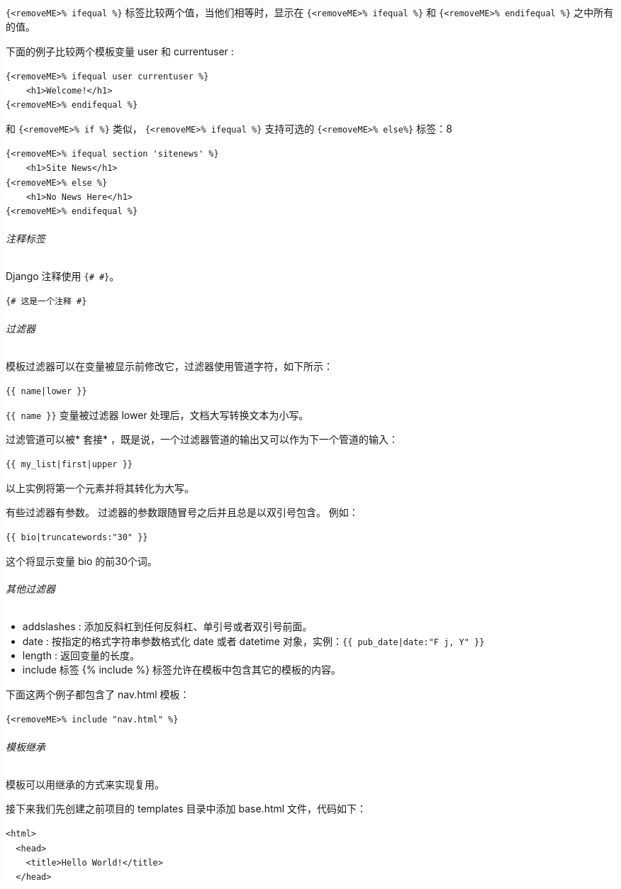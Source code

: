 `{<removeME>% ifequal %}` 标签比较两个值，当他们相等时，显示在 `{<removeME>% ifequal %}` 和 `{<removeME>% endifequal %}` 之中所有的值。

下面的例子比较两个模板变量 user 和 currentuser :

    {<removeME>% ifequal user currentuser %}
        <h1>Welcome!</h1>
    {<removeME>% endifequal %}

和 `{<removeME>% if %}` 类似， `{<removeME>% ifequal %}` 支持可选的 `{<removeME>% else%}` 标签：8

    {<removeME>% ifequal section 'sitenews' %}
        <h1>Site News</h1>
    {<removeME>% else %}
        <h1>No News Here</h1>
    {<removeME>% endifequal %}

###### 注释标签

Django 注释使用 `{# #}`。

    {# 这是一个注释 #}

###### 过滤器

模板过滤器可以在变量被显示前修改它，过滤器使用管道字符，如下所示：

    {{ name|lower }}

`{{ name }}` 变量被过滤器 lower 处理后，文档大写转换文本为小写。

过滤管道可以被\* 套接\* ，既是说，一个过滤器管道的输出又可以作为下一个管道的输入：

    {{ my_list|first|upper }}

以上实例将第一个元素并将其转化为大写。

有些过滤器有参数。 过滤器的参数跟随冒号之后并且总是以双引号包含。 例如：

    {{ bio|truncatewords:"30" }}

这个将显示变量 bio 的前30个词。

###### 其他过滤器

* addslashes : 添加反斜杠到任何反斜杠、单引号或者双引号前面。
* date : 按指定的格式字符串参数格式化 date 或者 datetime 对象，实例：`{{ pub_date|date:"F j, Y" }}`
* length : 返回变量的长度。
* include 标签 {<removeME>% include %} 标签允许在模板中包含其它的模板的内容。

下面这两个例子都包含了 nav.html 模板：

    {<removeME>% include "nav.html" %}

###### 模板继承

模板可以用继承的方式来实现复用。

接下来我们先创建之前项目的 templates 目录中添加 base.html 文件，代码如下：

    <html>
      <head>
        <title>Hello World!</title>
      </head>
